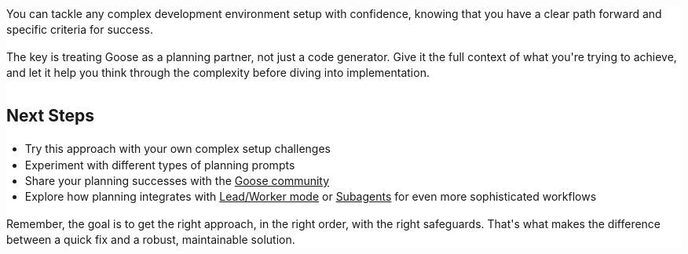 You can tackle any complex development environment setup with confidence, knowing that you have a clear path forward and specific criteria for success.

The key is treating Goose as a planning partner, not just a code generator. Give it the full context of what you're trying to achieve, and let it help you think through the complexity before diving into implementation.

## Next Steps

- Try this approach with your own complex setup challenges
- Experiment with different types of planning prompts
- Share your planning successes with the [Goose community](https://discord.gg/goose-oss)
- Explore how planning integrates with [Lead/Worker mode](/docs/tutorials/lead-worker) or [Subagents](/docs/guides/subagents) for even more sophisticated workflows

Remember, the goal is to get the right approach, in the right order, with the right safeguards. That's what makes the difference between a quick fix and a robust, maintainable solution.